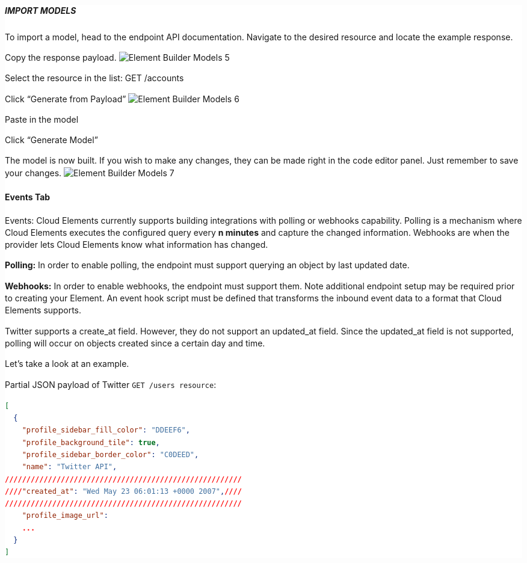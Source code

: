 ##### IMPORT MODELS

To import a model, head to the endpoint API documentation.  Navigate to the desired resource and locate the example response.

Copy the response payload.
![Element Builder Models 5](http://cloud-elements.com/wp-content/uploads/2015/04/EBModelsImport1.png)

Select the resource in the list: GET /accounts

Click “Generate from Payload”
![Element Builder Models 6](http://cloud-elements.com/wp-content/uploads/2015/04/EBModelsImport2.png)

Paste in the model

Click “Generate Model”

The model is now built. If you wish to make any changes, they can be made right in the code editor panel. Just remember to save your changes.
![Element Builder Models 7](http://cloud-elements.com/wp-content/uploads/2015/04/EBModelsImport3.png)

#### Events Tab

Events:  Cloud Elements currently supports building integrations with polling or webhooks capability.  Polling is a mechanism where Cloud Elements executes the configured query every __n minutes__ and capture the changed information.  Webhooks are when the provider lets Cloud Elements know what information has changed.

__Polling:__  In order to enable polling, the endpoint must support querying an object by last updated date.

__Webhooks:__ In order to enable webhooks, the endpoint must support them.  Note additional endpoint setup may be required prior to creating your Element.  An event hook script must be defined that transforms the inbound event data to a format that Cloud Elements supports.

Twitter supports a create_at field.  However, they do not support an updated_at field.  Since the updated_at field is not supported, polling will occur on objects created since a certain day and time.

Let’s take a look at an example.

Partial JSON payload of Twitter `GET /users resource`:

```JSON
[
  {
    "profile_sidebar_fill_color": "DDEEF6",
    "profile_background_tile": true,
    "profile_sidebar_border_color": "C0DEED",
    "name": "Twitter API",
///////////////////////////////////////////////////////
////"created_at": "Wed May 23 06:01:13 +0000 2007",////
///////////////////////////////////////////////////////
    "profile_image_url":
    ...
  }
]
```
